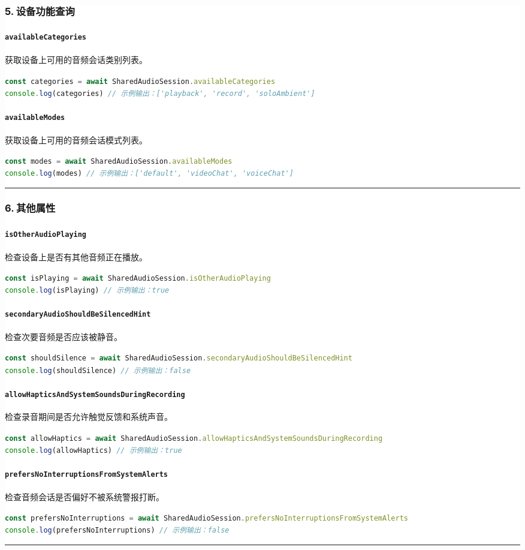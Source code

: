 
### 5. **设备功能查询**

#### **`availableCategories`**
获取设备上可用的音频会话类别列表。

```typescript
const categories = await SharedAudioSession.availableCategories
console.log(categories) // 示例输出：['playback', 'record', 'soloAmbient']
```

#### **`availableModes`**
获取设备上可用的音频会话模式列表。

```typescript
const modes = await SharedAudioSession.availableModes
console.log(modes) // 示例输出：['default', 'videoChat', 'voiceChat']
```

---

### 6. **其他属性**

#### **`isOtherAudioPlaying`**
检查设备上是否有其他音频正在播放。

```typescript
const isPlaying = await SharedAudioSession.isOtherAudioPlaying
console.log(isPlaying) // 示例输出：true
```

#### **`secondaryAudioShouldBeSilencedHint`**
检查次要音频是否应该被静音。

```typescript
const shouldSilence = await SharedAudioSession.secondaryAudioShouldBeSilencedHint
console.log(shouldSilence) // 示例输出：false
```

#### **`allowHapticsAndSystemSoundsDuringRecording`**
检查录音期间是否允许触觉反馈和系统声音。

```typescript
const allowHaptics = await SharedAudioSession.allowHapticsAndSystemSoundsDuringRecording
console.log(allowHaptics) // 示例输出：true
```

#### **`prefersNoInterruptionsFromSystemAlerts`**
检查音频会话是否偏好不被系统警报打断。

```typescript
const prefersNoInterruptions = await SharedAudioSession.prefersNoInterruptionsFromSystemAlerts
console.log(prefersNoInterruptions) // 示例输出：false
```

---
